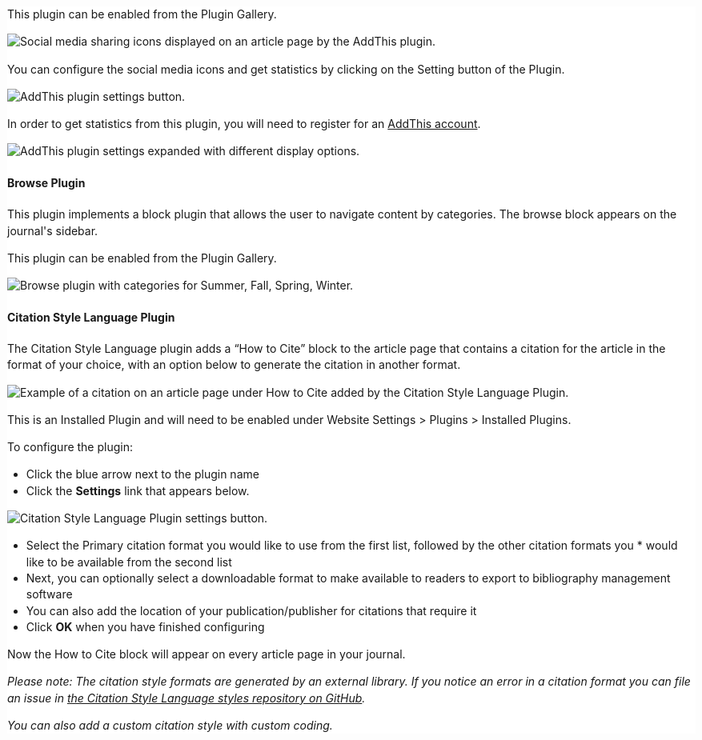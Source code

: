This plugin can be enabled from the Plugin Gallery.

![Social media sharing icons displayed on an article page by the AddThis plugin.](./assets/learning-ojs-settings-plugin-addthis.png)

You can configure the social media icons and get statistics by clicking on the Setting button of the Plugin.

![AddThis plugin settings button.](./assets/learning-ojs-settings-plugin-addthis-2.png)

In order to get statistics from this plugin, you will need to register for an [AddThis account](https://www.addthis.com/).

![AddThis plugin settings expanded with different display options.](./assets/learning-ojs-settings-plugin-addthis-3.png)

#### Browse Plugin

This plugin implements a block plugin that allows the user to navigate content by categories. The browse block appears on the journal's sidebar.

This plugin can be enabled from the Plugin Gallery.

![Browse plugin with categories for Summer, Fall, Spring, Winter.](./assets/learning-ojs-settings-plugin-browse.png)

#### Citation Style Language Plugin

The Citation Style Language plugin adds a “How to Cite” block to the article page that contains a citation for the article in the format of your choice, with an option below to generate the citation in another format.

![Example of a citation on an article page under How to Cite added by the Citation Style Language Plugin.](./assets/learning-ojs-settings-plugin-citation.png)

This is an Installed Plugin and will need to be enabled under Website Settings > Plugins > Installed Plugins.

To configure the plugin:

* Click the blue arrow next to the plugin name
* Click the **Settings** link that appears below.

![Citation Style Language Plugin settings button.](./assets/learning-ojs-settings-plugin-citation-2.png)

* Select the Primary citation format you would like to use from the first list, followed by the other citation formats you * would like to be available from the second list
* Next, you can optionally select a downloadable format to make available to readers to export to bibliography management software
* You can also add the location of your publication/publisher for citations that require it
* Click **OK** when you have finished configuring

Now the How to Cite block will appear on every article page in your journal.

*Please note: The citation style formats are generated by an external library. If you notice an error in a citation format you can file an issue in [the Citation Style Language styles repository on GitHub](https://github.com/citation-style-language/styles).*

*You can also add a custom citation style with custom coding.*
